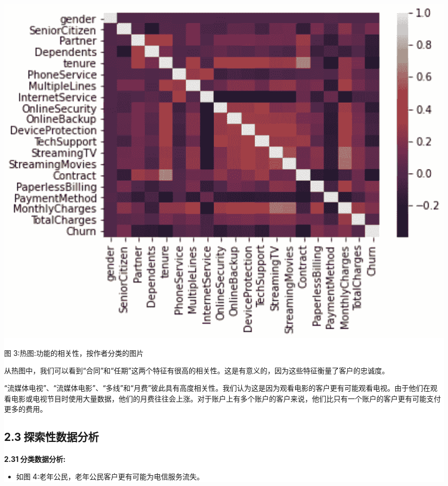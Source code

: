![](img/121ff968a2d269c38f91cecd27d11f41.png)

图 3:热图:功能的相关性，按作者分类的图片

从热图中，我们可以看到“合同”和“任期”这两个特征有很高的相关性。这是有意义的，因为这些特征衡量了客户的忠诚度。

“流媒体电视”、“流媒体电影”、“多线”和“月费”彼此具有高度相关性。我们认为这是因为观看电影的客户更有可能观看电视。由于他们在观看电影或电视节目时使用大量数据，他们的月费往往会上涨。对于账户上有多个账户的客户来说，他们比只有一个账户的客户更有可能支付更多的费用。

## **2.3 探索性数据分析**

**2.31 分类数据分析:**

*   如图 4:老年公民，老年公民客户更有可能为电信服务流失。
